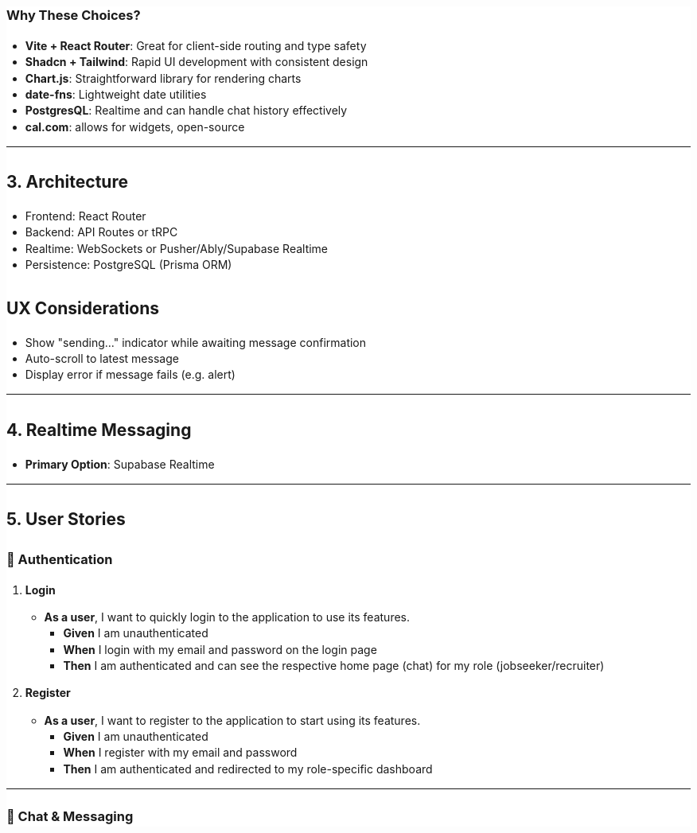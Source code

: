 ### **Why These Choices?**
- **Vite + React Router**: Great for client-side routing and type safety
- **Shadcn + Tailwind**: Rapid UI development with consistent design
- **Chart.js**: Straightforward library for rendering charts
- **date-fns**: Lightweight date utilities
- **PostgresQL**: Realtime and can handle chat history effectively
- **cal.com**: allows for widgets, open-source

---

## 3. **Architecture**
- Frontend: React Router
- Backend: API Routes or tRPC
- Realtime: WebSockets or Pusher/Ably/Supabase Realtime
- Persistence: PostgreSQL (Prisma ORM)

## UX Considerations
- Show "sending..." indicator while awaiting message confirmation
- Auto-scroll to latest message
- Display error if message fails (e.g. alert)

---

## 4. Realtime Messaging
- **Primary Option**: Supabase Realtime


---

## 5. **User Stories**

### 🔐 Authentication

1. **Login**
   - **As a user**, I want to quickly login to the application to use its features.
     - **Given** I am unauthenticated  
     - **When** I login with my email and password on the login page  
     - **Then** I am authenticated and can see the respective home page (chat) for my role (jobseeker/recruiter)

2. **Register**
   - **As a user**, I want to register to the application to start using its features.
     - **Given** I am unauthenticated  
     - **When** I register with my email and password  
     - **Then** I am authenticated and redirected to my role-specific dashboard  

---

### 💬 Chat & Messaging
